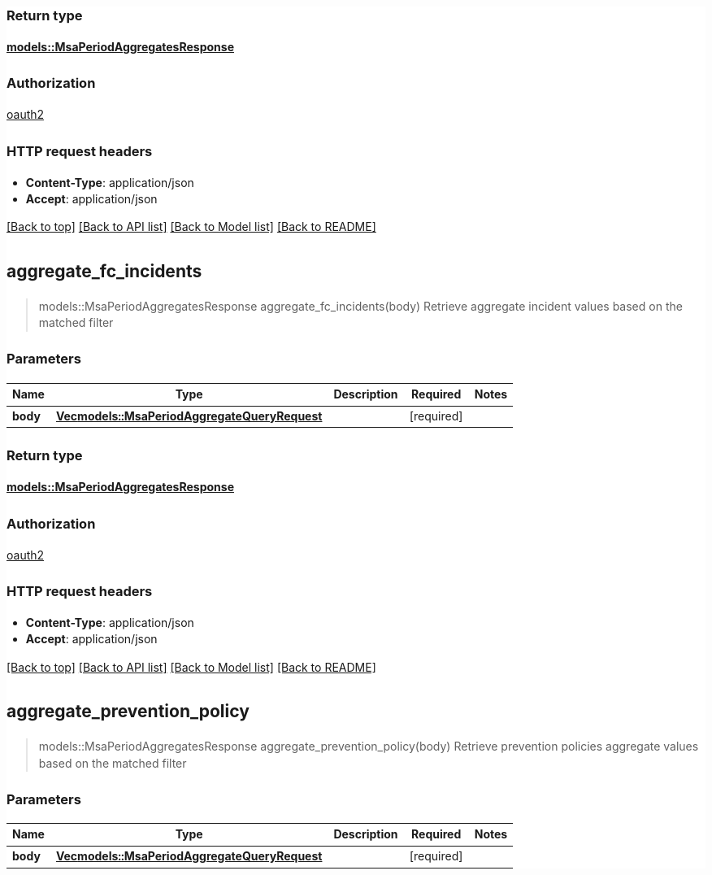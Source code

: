 ### Return type

[**models::MsaPeriodAggregatesResponse**](msa.AggregatesResponse.md)

### Authorization

[oauth2](../README.md#oauth2)

### HTTP request headers

- **Content-Type**: application/json
- **Accept**: application/json

[[Back to top]](#) [[Back to API list]](../README.md#documentation-for-api-endpoints) [[Back to Model list]](../README.md#documentation-for-models) [[Back to README]](../README.md)

## aggregate_fc_incidents

> models::MsaPeriodAggregatesResponse aggregate_fc_incidents(body)
Retrieve aggregate incident values based on the matched filter

### Parameters

Name | Type | Description  | Required | Notes
------------- | ------------- | ------------- | ------------- | -------------
**body** | [**Vec<models::MsaPeriodAggregateQueryRequest>**](msa.AggregateQueryRequest.md) |  | [required] |

### Return type

[**models::MsaPeriodAggregatesResponse**](msa.AggregatesResponse.md)

### Authorization

[oauth2](../README.md#oauth2)

### HTTP request headers

- **Content-Type**: application/json
- **Accept**: application/json

[[Back to top]](#) [[Back to API list]](../README.md#documentation-for-api-endpoints) [[Back to Model list]](../README.md#documentation-for-models) [[Back to README]](../README.md)

## aggregate_prevention_policy

> models::MsaPeriodAggregatesResponse aggregate_prevention_policy(body)
Retrieve prevention policies aggregate values based on the matched filter

### Parameters

Name | Type | Description  | Required | Notes
------------- | ------------- | ------------- | ------------- | -------------
**body** | [**Vec<models::MsaPeriodAggregateQueryRequest>**](msa.AggregateQueryRequest.md) |  | [required] |

